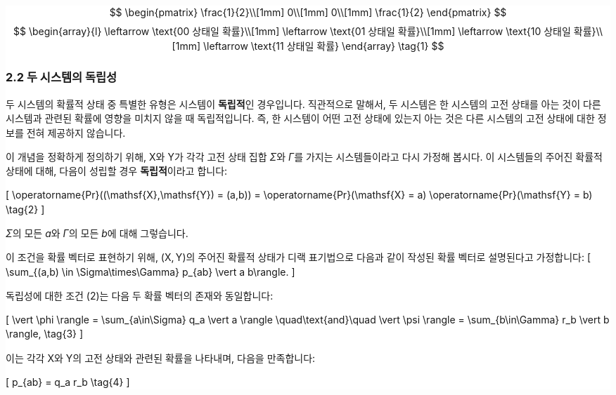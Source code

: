 $$
\begin{pmatrix}
\frac{1}{2}\\[1mm]
0\\[1mm]
0\\[1mm]
\frac{1}{2}
\end{pmatrix}
$$
$$
\begin{array}{l}
\leftarrow \text{00 상태일 확률}\\[1mm]
\leftarrow \text{01 상태일 확률}\\[1mm]
\leftarrow \text{10 상태일 확률}\\[1mm]
\leftarrow \text{11 상태일 확률}
\end{array}
\tag{1}
$$

### **2.2 두 시스템의 독립성**

두 시스템의 확률적 상태 중 특별한 유형은 시스템이 **독립적**인 경우입니다.
직관적으로 말해서, 두 시스템은 한 시스템의 고전 상태를 아는 것이 다른 시스템과 관련된 확률에 영향을 미치지 않을 때 독립적입니다.
즉, 한 시스템이 어떤 고전 상태에 있는지 아는 것은 다른 시스템의 고전 상태에 대한 정보를 전혀 제공하지 않습니다.

이 개념을 정확하게 정의하기 위해, $\mathsf{X}$와 $\mathsf{Y}$가 각각 고전 상태 집합 $\Sigma$와 $\Gamma$를 가지는 시스템들이라고 다시 가정해 봅시다.
이 시스템들의 주어진 확률적 상태에 대해, 다음이 성립할 경우 **독립적**이라고 합니다:

\[
\operatorname{Pr}((\mathsf{X},\mathsf{Y}) = (a,b)) = \operatorname{Pr}(\mathsf{X} = a) \operatorname{Pr}(\mathsf{Y} = b) \tag{2}
\]

$\Sigma$의 모든 $a$와 $\Gamma$의 모든 $b$에 대해 그렇습니다.

이 조건을 확률 벡터로 표현하기 위해, $(\mathsf{X},\mathsf{Y})$의 주어진 확률적 상태가 디랙 표기법으로 다음과 같이 작성된 확률 벡터로 설명된다고 가정합니다:
\[
\sum_{(a,b) \in \Sigma\times\Gamma} p_{ab} \vert a b\rangle.
\]

독립성에 대한 조건 (2)는 다음 두 확률 벡터의 존재와 동일합니다:

\[
\vert \phi \rangle = \sum_{a\in\Sigma} q_a \vert a \rangle
\quad\text{and}\quad
\vert \psi \rangle = \sum_{b\in\Gamma} r_b \vert b \rangle,
\tag{3}
\]

이는 각각 $\mathsf{X}$와 $\mathsf{Y}$의 고전 상태와 관련된 확률을 나타내며, 다음을 만족합니다:

\[
p_{ab} = q_a r_b
\tag{4}
\]
